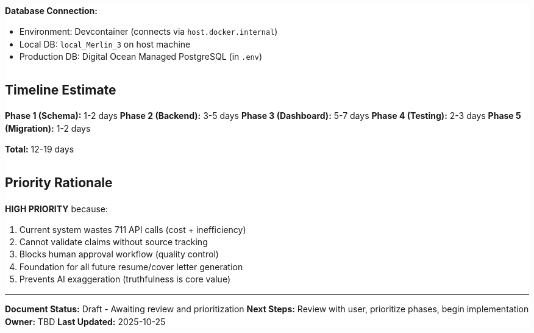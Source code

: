 **Database Connection:**
- Environment: Devcontainer (connects via `host.docker.internal`)
- Local DB: `local_Merlin_3` on host machine
- Production DB: Digital Ocean Managed PostgreSQL (in `.env`)

## Timeline Estimate

**Phase 1 (Schema):** 1-2 days
**Phase 2 (Backend):** 3-5 days
**Phase 3 (Dashboard):** 5-7 days
**Phase 4 (Testing):** 2-3 days
**Phase 5 (Migration):** 1-2 days

**Total:** 12-19 days

## Priority Rationale

**HIGH PRIORITY** because:
1. Current system wastes 711 API calls (cost + inefficiency)
2. Cannot validate claims without source tracking
3. Blocks human approval workflow (quality control)
4. Foundation for all future resume/cover letter generation
5. Prevents AI exaggeration (truthfulness is core value)

---

**Document Status:** Draft - Awaiting review and prioritization
**Next Steps:** Review with user, prioritize phases, begin implementation
**Owner:** TBD
**Last Updated:** 2025-10-25

